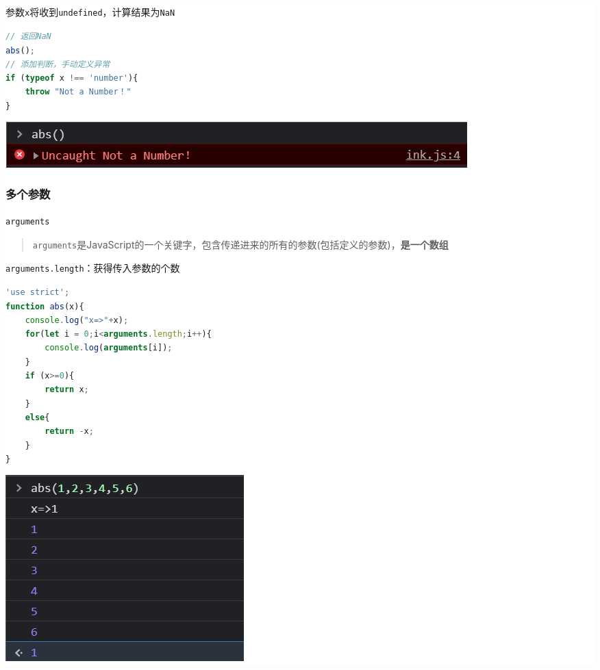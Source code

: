 参数`x`将收到`undefined`，计算结果为`NaN`

```javascript
// 返回NaN
abs();
// 添加判断，手动定义异常
if (typeof x !== 'number'){
    throw "Not a Number！"
}
```

![参数异常](JavaScript.assets/%E5%8F%82%E6%95%B0%E5%BC%82%E5%B8%B8.png)

### 多个参数

`arguments`

> `arguments`是JavaScript的一个关键字，包含传递进来的所有的参数(包括定义的参数)，**是一个数组**

`arguments.length`：获得传入参数的个数

```javascript
'use strict';
function abs(x){
    console.log("x=>"+x);
    for(let i = 0;i<arguments.length;i++){
        console.log(arguments[i]);
    }
    if (x>=0){
        return x;
    }
    else{
        return -x;
    }
}
```

![多个参数](JavaScript.assets/%E5%A4%9A%E4%B8%AA%E5%8F%82%E6%95%B0.png)
